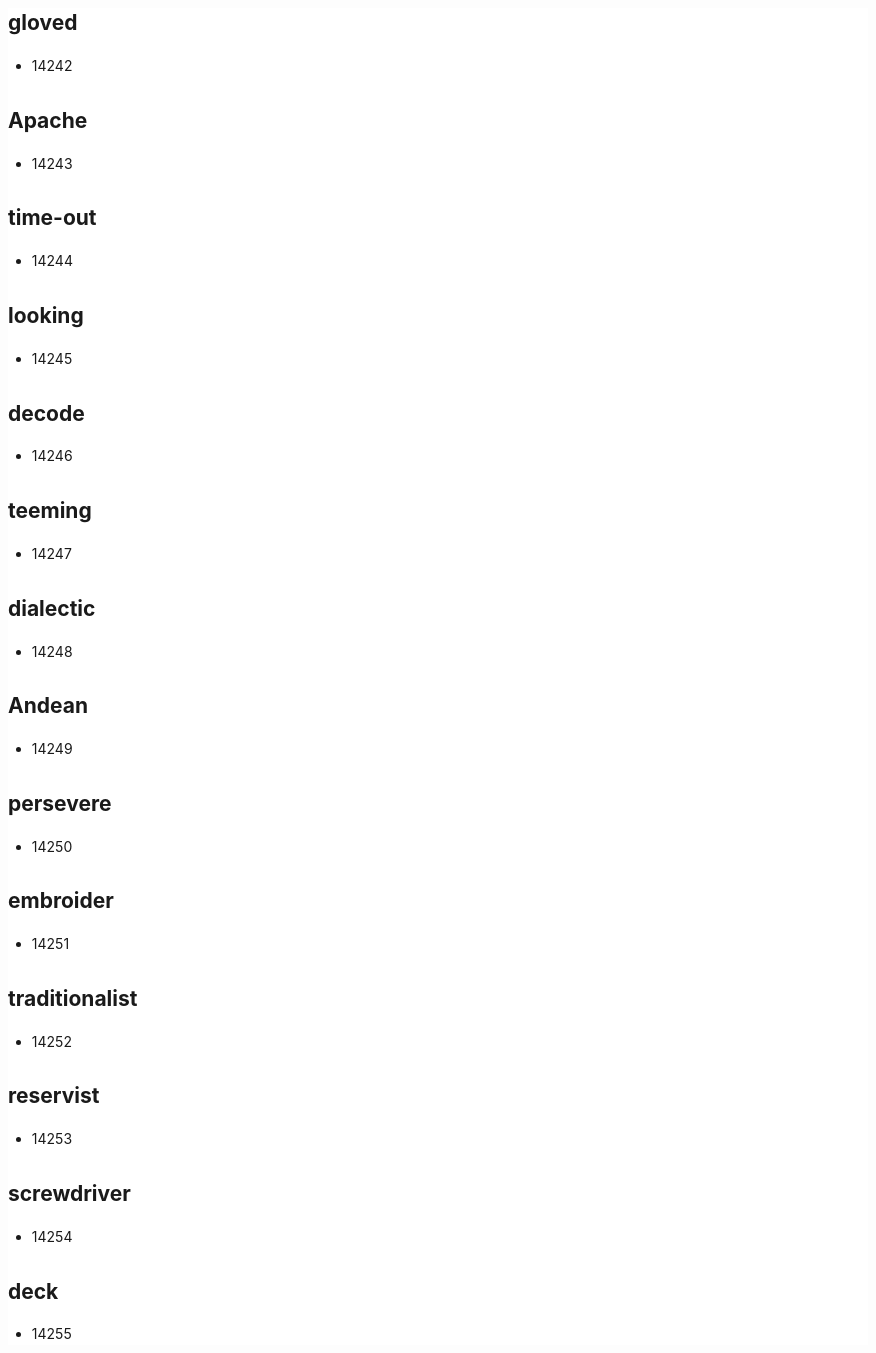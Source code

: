 ## gloved
* 14242

## Apache
* 14243

## time-out
* 14244

## looking
* 14245

## decode
* 14246

## teeming
* 14247

## dialectic
* 14248

## Andean
* 14249

## persevere
* 14250

## embroider
* 14251

## traditionalist
* 14252

## reservist
* 14253

## screwdriver
* 14254

## deck
* 14255
